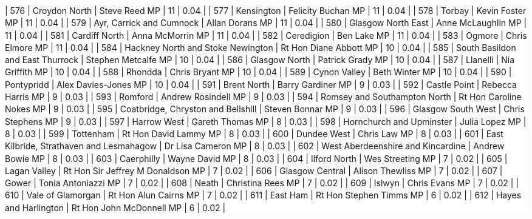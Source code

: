 | 576 | Croydon North | Steve Reed MP | 11 | 0.04 |
| 577 | Kensington | Felicity Buchan MP | 11 | 0.04 |
| 578 | Torbay | Kevin Foster MP | 11 | 0.04 |
| 579 | Ayr, Carrick and Cumnock | Allan Dorans MP | 11 | 0.04 |
| 580 | Glasgow North East | Anne McLaughlin MP | 11 | 0.04 |
| 581 | Cardiff North | Anna McMorrin MP | 11 | 0.04 |
| 582 | Ceredigion | Ben Lake MP | 11 | 0.04 |
| 583 | Ogmore | Chris Elmore MP | 11 | 0.04 |
| 584 | Hackney North and Stoke Newington | Rt Hon Diane Abbott MP | 10 | 0.04 |
| 585 | South Basildon and East Thurrock | Stephen Metcalfe MP | 10 | 0.04 |
| 586 | Glasgow North | Patrick Grady MP | 10 | 0.04 |
| 587 | Llanelli | Nia Griffith MP | 10 | 0.04 |
| 588 | Rhondda | Chris Bryant MP | 10 | 0.04 |
| 589 | Cynon Valley | Beth Winter MP | 10 | 0.04 |
| 590 | Pontypridd | Alex Davies-Jones MP | 10 | 0.04 |
| 591 | Brent North | Barry Gardiner MP | 9 | 0.03 |
| 592 | Castle Point | Rebecca Harris MP | 9 | 0.03 |
| 593 | Romford | Andrew Rosindell MP | 9 | 0.03 |
| 594 | Romsey and Southampton North | Rt Hon Caroline Nokes MP | 9 | 0.03 |
| 595 | Coatbridge, Chryston and Bellshill | Steven Bonnar MP | 9 | 0.03 |
| 596 | Glasgow South West | Chris Stephens MP | 9 | 0.03 |
| 597 | Harrow West | Gareth Thomas MP | 8 | 0.03 |
| 598 | Hornchurch and Upminster | Julia Lopez MP | 8 | 0.03 |
| 599 | Tottenham | Rt Hon David Lammy MP | 8 | 0.03 |
| 600 | Dundee West | Chris Law MP | 8 | 0.03 |
| 601 | East Kilbride, Strathaven and Lesmahagow | Dr Lisa Cameron MP | 8 | 0.03 |
| 602 | West Aberdeenshire and Kincardine | Andrew Bowie MP | 8 | 0.03 |
| 603 | Caerphilly | Wayne David MP | 8 | 0.03 |
| 604 | Ilford North | Wes Streeting MP | 7 | 0.02 |
| 605 | Lagan Valley | Rt Hon Sir Jeffrey M Donaldson MP | 7 | 0.02 |
| 606 | Glasgow Central | Alison Thewliss MP | 7 | 0.02 |
| 607 | Gower | Tonia Antoniazzi MP | 7 | 0.02 |
| 608 | Neath | Christina Rees MP | 7 | 0.02 |
| 609 | Islwyn | Chris Evans MP | 7 | 0.02 |
| 610 | Vale of Glamorgan | Rt Hon Alun Cairns MP | 7 | 0.02 |
| 611 | East Ham | Rt Hon Stephen Timms MP | 6 | 0.02 |
| 612 | Hayes and Harlington | Rt Hon John McDonnell MP | 6 | 0.02 |